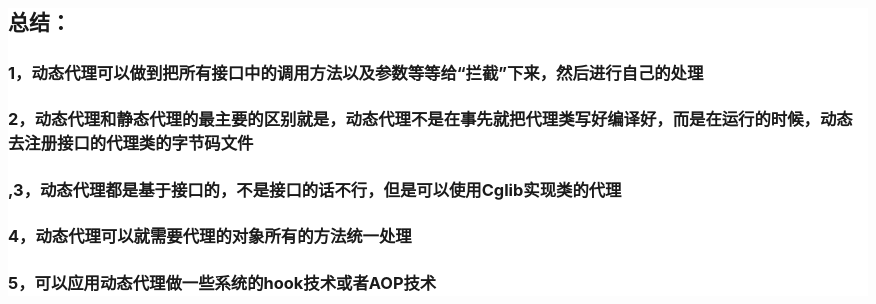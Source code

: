 ## 总结：
### 1，动态代理可以做到把所有接口中的调用方法以及参数等等给“拦截”下来，然后进行自己的处理
### 2，动态代理和静态代理的最主要的区别就是，动态代理不是在事先就把代理类写好编译好，而是在运行的时候，动态去注册接口的代理类的字节码文件
### ,3，动态代理都是基于接口的，不是接口的话不行，但是可以使用Cglib实现类的代理
### 4，动态代理可以就需要代理的对象所有的方法统一处理
### 5，可以应用动态代理做一些系统的hook技术或者AOP技术
